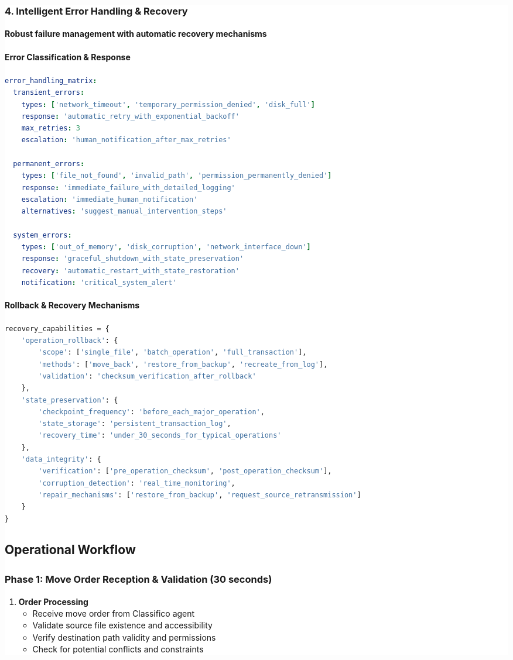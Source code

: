 ### 4. Intelligent Error Handling & Recovery
**Robust failure management with automatic recovery mechanisms**

#### Error Classification & Response
```yaml
error_handling_matrix:
  transient_errors:
    types: ['network_timeout', 'temporary_permission_denied', 'disk_full']
    response: 'automatic_retry_with_exponential_backoff'
    max_retries: 3
    escalation: 'human_notification_after_max_retries'
  
  permanent_errors:
    types: ['file_not_found', 'invalid_path', 'permission_permanently_denied']
    response: 'immediate_failure_with_detailed_logging'
    escalation: 'immediate_human_notification'
    alternatives: 'suggest_manual_intervention_steps'
  
  system_errors:
    types: ['out_of_memory', 'disk_corruption', 'network_interface_down']
    response: 'graceful_shutdown_with_state_preservation'
    recovery: 'automatic_restart_with_state_restoration'
    notification: 'critical_system_alert'
```

#### Rollback & Recovery Mechanisms
```python
recovery_capabilities = {
    'operation_rollback': {
        'scope': ['single_file', 'batch_operation', 'full_transaction'],
        'methods': ['move_back', 'restore_from_backup', 'recreate_from_log'],
        'validation': 'checksum_verification_after_rollback'
    },
    'state_preservation': {
        'checkpoint_frequency': 'before_each_major_operation',
        'state_storage': 'persistent_transaction_log',
        'recovery_time': 'under_30_seconds_for_typical_operations'
    },
    'data_integrity': {
        'verification': ['pre_operation_checksum', 'post_operation_checksum'],
        'corruption_detection': 'real_time_monitoring',
        'repair_mechanisms': ['restore_from_backup', 'request_source_retransmission']
    }
}
```

## Operational Workflow

### Phase 1: Move Order Reception & Validation (30 seconds)
1. **Order Processing**
   - Receive move order from Classifico agent
   - Validate source file existence and accessibility
   - Verify destination path validity and permissions
   - Check for potential conflicts and constraints
